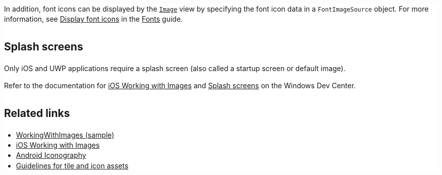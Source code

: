 In addition, font icons can be displayed by the [`Image`](xref:Xamarin.Forms.Image) view by specifying the font icon data in a `FontImageSource` object. For more information, see [Display font icons](~/xamarin-forms/user-interface/text/fonts.md#display-font-icons) in the [Fonts](~/xamarin-forms/user-interface/text/fonts.md) guide.

## Splash screens

Only iOS and UWP applications require a splash screen (also called a startup screen or default image).

Refer to the documentation for [iOS Working with Images](~/ios/app-fundamentals/images-icons/index.md) and [Splash screens](/windows/uwp/launch-resume/splash-screens/) on the Windows Dev Center.

## Related links

- [WorkingWithImages (sample)](https://docs.microsoft.com/samples/xamarin/xamarin-forms-samples/workingwithimages)
- [iOS Working with Images](~/ios/app-fundamentals/images-icons/index.md)
- [Android Iconography](https://developer.android.com/design/style/iconography.html)
- [Guidelines for tile and icon assets](/windows/uwp/controls-and-patterns/tiles-and-notifications-app-assets/)
